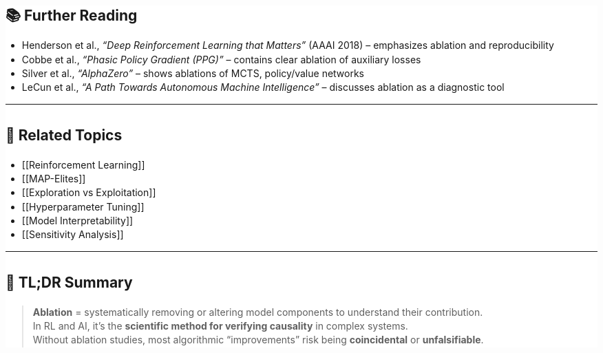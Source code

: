 
## 📚 Further Reading

- Henderson et al., *“Deep Reinforcement Learning that Matters”* (AAAI 2018) – emphasizes ablation and reproducibility  
- Cobbe et al., *“Phasic Policy Gradient (PPG)”* – contains clear ablation of auxiliary losses  
- Silver et al., *“AlphaZero”* – shows ablations of MCTS, policy/value networks  
- LeCun et al., *“A Path Towards Autonomous Machine Intelligence”* – discusses ablation as a diagnostic tool  

---

## 🧩 Related Topics

- [[Reinforcement Learning]]
- [[MAP-Elites]]
- [[Exploration vs Exploitation]]
- [[Hyperparameter Tuning]]
- [[Model Interpretability]]
- [[Sensitivity Analysis]]

---

## 🧠 TL;DR Summary

> **Ablation** = systematically removing or altering model components to understand their contribution.  
> In RL and AI, it’s the **scientific method for verifying causality** in complex systems.  
> Without ablation studies, most algorithmic “improvements” risk being **coincidental** or **unfalsifiable**.
